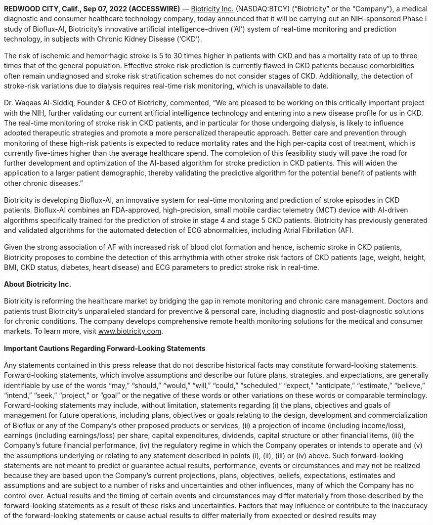 <div id="readability-page-1" class="page"><div id="share-print"> <p><strong>REDWOOD CITY, Calif., Sep 07, 2022 (ACCESSWIRE)</strong> — <a title="Biotricity Inc." href="https://www.globenewswire.com/Tracker?data=fQzaNlzcx0FNThSHavR2eZFKQmrD4LNfeLcX7UJNCrFu8_j76m0bDHJd9ysjjzry3AZj60mVKxN4p18oX0_Qow==" target="_blank" rel="nofollow noopener noreferrer">Biotricity Inc.</a> (NASDAQ:BTCY) (“Biotricity” or the “Company”), a medical diagnostic and consumer healthcare technology company, today announced that it will be carrying out an NIH-sponsored Phase I study of Bioflux-AI, Biotricity’s innovative artificial intelligence-driven (‘AI’) system of real-time monitoring and prediction technology, in subjects with Chronic Kidney Disease (‘CKD’).</p> <p>The risk of ischemic and hemorrhagic stroke is 5 to 30 times higher in patients with CKD and has a mortality rate of up to three times that of the general population. Effective stroke risk prediction is currently flawed in CKD patients because comorbidities often remain undiagnosed and stroke risk stratification schemes do not consider stages of CKD. Additionally, the detection of stroke-risk variations due to dialysis requires real-time risk monitoring, which is unavailable to date.</p> <p>Dr. Waqaas Al-Siddiq, Founder &amp; CEO of Biotricity, commented, “We are pleased to be working on this critically important project with the NIH, further validating our current artificial intelligence technology and entering into a new disease profile for us in CKD. The real-time monitoring of stroke risk in CKD patients, and in particular for those undergoing dialysis, is likely to influence adopted therapeutic strategies and promote a more personalized therapeutic approach. Better care and prevention through monitoring of these high-risk patients is expected to reduce mortality rates and the high per-capita cost of treatment, which is currently five-times higher than the average healthcare spend. The completion of this feasibility study will pave the road for further development and optimization of the AI-based algorithm for stroke prediction in CKD patients. This will widen the application to a larger patient demographic, thereby validating the predictive algorithm for the potential benefit of patients with other chronic diseases.”</p> <p>Biotricity is developing Bioflux-AI, an innovative system for real-time monitoring and prediction of stroke episodes in CKD patients. Bioflux-AI combines an FDA-approved, high-precision, small mobile cardiac telemetry (MCT) device with AI-driven algorithms specifically trained for the prediction of stroke in stage 4 and stage 5 CKD patients. Biotricity has previously generated and validated algorithms for the automated detection of ECG abnormalities, including Atrial Fibrillation (AF).</p> <p>Given the strong association of AF with increased risk of blood clot formation and hence, ischemic stroke in CKD patients, Biotricity proposes to combine the detection of this arrhythmia with other stroke risk factors of CKD patients (age, weight, height, BMI, CKD status, diabetes, heart disease) and ECG parameters to predict stroke risk in real-time.</p> <p><strong>About Biotricity Inc.</strong></p> <p>Biotricity is reforming the healthcare market by bridging the gap in remote monitoring and chronic care management. Doctors and patients trust Biotricity’s unparalleled standard for preventive &amp; personal care, including diagnostic and post-diagnostic solutions for chronic conditions. The company develops comprehensive remote health monitoring solutions for the medical and consumer markets. To learn more, visit <a href="https://www.globenewswire.com/Tracker?data=whpHFmTwGRJ8Qj2UYSy-e0DvHPkCT69N7YSBhPSqQwnxAsgluCAXfq9L3alU-a2jrTlgGc_2KGhFJf7Fzdu708-W6ZFRMqLVpw4ADWoC9KU=">www.biotricity.com</a>.</p> <p><strong>Important Cautions Regarding Forward-Looking Statements</strong></p> <p>Any statements contained in this press release that do not describe historical facts may constitute forward-looking statements. Forward-looking statements, which involve assumptions and describe our future plans, strategies, and expectations, are generally identifiable by use of the words “may,” “should,” “would,” “will,” “could,” “scheduled,” “expect,” “anticipate,” “estimate,” “believe,” “intend,” “seek,” “project,” or “goal” or the negative of these words or other variations on these words or comparable terminology. Forward-looking statements may include, without limitation, statements regarding (i) the plans, objectives and goals of management for future operations, including plans, objectives or goals relating to the design, development and commercialization of Bioflux or any of the Company’s other proposed products or services, (ii) a projection of income (including income/loss), earnings (including earnings/loss) per share, capital expenditures, dividends, capital structure or other financial items, (iii) the Company’s future financial performance, (iv) the regulatory regime in which the Company operates or intends to operate and (v) the assumptions underlying or relating to any statement described in points (i), (ii), (iii) or (iv) above. Such forward-looking statements are not meant to predict or guarantee actual results, performance, events or circumstances and may not be realized because they are based upon the Company’s current projections, plans, objectives, beliefs, expectations, estimates and assumptions and are subject to a number of risks and uncertainties and other influences, many of which the Company has no control over. Actual results and the timing of certain events and circumstances may differ materially from those described by the forward-looking statements as a result of these risks and uncertainties. Factors that may influence or contribute to the inaccuracy of the forward-looking statements or cause actual results to differ materially from expected or desired results may